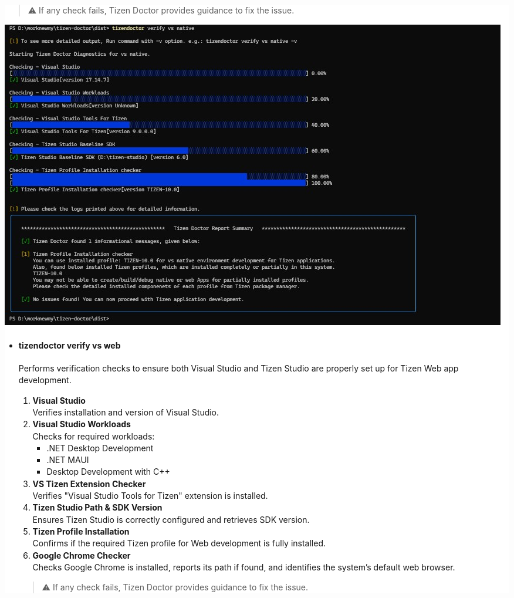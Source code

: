   > ⚠️ If any check fails, Tizen Doctor provides guidance to fix the issue.

  ![Tizendoctor verify vs native command](./media/tizendoctor_verify_vs_native.jpg)

* #### tizendoctor verify vs web

  Performs verification checks to ensure both Visual Studio and Tizen Studio are properly set up for Tizen Web app development.  

  1. **Visual Studio**  
   Verifies installation and version of Visual Studio.
  2. **Visual Studio Workloads**  
   Checks for required workloads:
     * .NET Desktop Development  
     * .NET MAUI  
     * Desktop Development with C++
  3. **VS Tizen Extension Checker**  
   Verifies "Visual Studio Tools for Tizen" extension is installed.
  4. **Tizen Studio Path & SDK Version**  
   Ensures Tizen Studio is correctly configured and retrieves SDK version.
  5. **Tizen Profile Installation**  
   Confirms if the required Tizen profile for Web development is fully installed.
  6. **Google Chrome Checker**  
   Checks Google Chrome is installed, reports its path if found, and identifies the system’s default web browser.

  > ⚠️ If any check fails, Tizen Doctor provides guidance to fix the issue.
